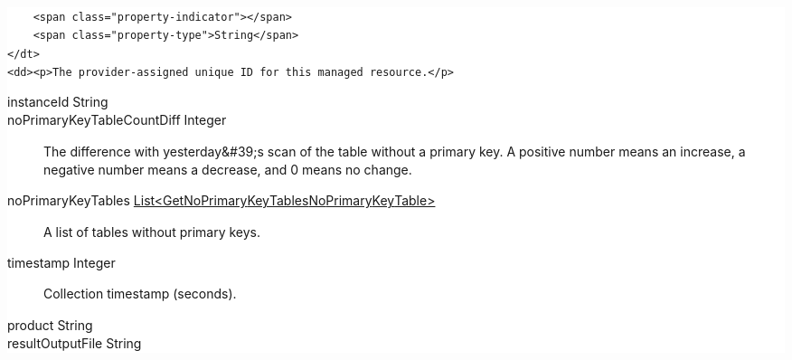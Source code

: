         <span class="property-indicator"></span>
        <span class="property-type">String</span>
    </dt>
    <dd><p>The provider-assigned unique ID for this managed resource.</p>
</dd><dt class="property-"
            title="">
        <span id="instanceid_java">
<a data-swiftype-name="resource-property" data-swiftype-type="text" href="#instanceid_java" style="color: inherit; text-decoration: inherit;">instance<wbr>Id</a>
</span>
        <span class="property-indicator"></span>
        <span class="property-type">String</span>
    </dt>
    <dd></dd><dt class="property-"
            title="">
        <span id="noprimarykeytablecountdiff_java">
<a data-swiftype-name="resource-property" data-swiftype-type="text" href="#noprimarykeytablecountdiff_java" style="color: inherit; text-decoration: inherit;">no<wbr>Primary<wbr>Key<wbr>Table<wbr>Count<wbr>Diff</a>
</span>
        <span class="property-indicator"></span>
        <span class="property-type">Integer</span>
    </dt>
    <dd><p>The difference with yesterday&amp;#39;s scan of the table without a primary key. A positive number means an increase, a negative number means a decrease, and 0 means no change.</p>
</dd><dt class="property-"
            title="">
        <span id="noprimarykeytables_java">
<a data-swiftype-name="resource-property" data-swiftype-type="text" href="#noprimarykeytables_java" style="color: inherit; text-decoration: inherit;">no<wbr>Primary<wbr>Key<wbr>Tables</a>
</span>
        <span class="property-indicator"></span>
        <span class="property-type"><a href="#getnoprimarykeytablesnoprimarykeytable">List&lt;Get<wbr>No<wbr>Primary<wbr>Key<wbr>Tables<wbr>No<wbr>Primary<wbr>Key<wbr>Table&gt;</a></span>
    </dt>
    <dd><p>A list of tables without primary keys.</p>
</dd><dt class="property-"
            title="">
        <span id="timestamp_java">
<a data-swiftype-name="resource-property" data-swiftype-type="text" href="#timestamp_java" style="color: inherit; text-decoration: inherit;">timestamp</a>
</span>
        <span class="property-indicator"></span>
        <span class="property-type">Integer</span>
    </dt>
    <dd><p>Collection timestamp (seconds).</p>
</dd><dt class="property-"
            title="">
        <span id="product_java">
<a data-swiftype-name="resource-property" data-swiftype-type="text" href="#product_java" style="color: inherit; text-decoration: inherit;">product</a>
</span>
        <span class="property-indicator"></span>
        <span class="property-type">String</span>
    </dt>
    <dd></dd><dt class="property-"
            title="">
        <span id="resultoutputfile_java">
<a data-swiftype-name="resource-property" data-swiftype-type="text" href="#resultoutputfile_java" style="color: inherit; text-decoration: inherit;">result<wbr>Output<wbr>File</a>
</span>
        <span class="property-indicator"></span>
        <span class="property-type">String</span>
    </dt>